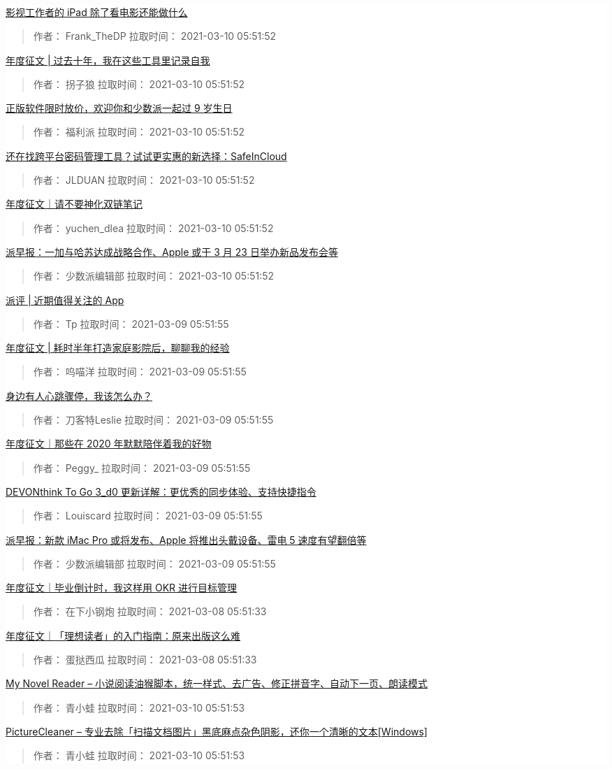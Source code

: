  [影视工作者的 iPad 除了看电影还能做什么](https://sspai.com/post/62981)

> 作者： Frank_TheDP  拉取时间： 2021-03-10 05:51:52

 [年度征文 | 过去十年，我在这些工具里记录自我](https://sspai.com/post/65266)

> 作者： 拐子狼  拉取时间： 2021-03-10 05:51:52

 [正版软件限时放价，欢迎你和少数派一起过 9 岁生日](https://sspai.com/post/65391)

> 作者： 福利派  拉取时间： 2021-03-10 05:51:52

 [还在找跨平台密码管理工具？试试更实惠的新选择：SafeInCloud](https://sspai.com/post/65379)

> 作者： JLDUAN  拉取时间： 2021-03-10 05:51:52

 [年度征文｜请不要神化双链笔记](https://sspai.com/post/65273)

> 作者： yuchen_dlea  拉取时间： 2021-03-10 05:51:52

 [派早报：一加与哈苏达成战略合作、Apple 或于 3 月 23 日举办新品发布会等](https://sspai.com/post/65420)

> 作者： 少数派编辑部  拉取时间： 2021-03-10 05:51:52

 [派评 | 近期值得关注的 App](https://sspai.com/post/65413)

> 作者： Tp  拉取时间： 2021-03-09 05:51:55

 [年度征文 | 耗时半年打造家庭影院后，聊聊我的经验](https://sspai.com/post/65269)

> 作者： 呜喵洋  拉取时间： 2021-03-09 05:51:55

 [身边有人心跳骤停，我该怎么办？](https://sspai.com/post/65356)

> 作者： 刀客特Leslie  拉取时间： 2021-03-09 05:51:55

 [年度征文｜那些在 2020 年默默陪伴着我的好物](https://sspai.com/post/65203)

> 作者： Peggy_  拉取时间： 2021-03-09 05:51:55

 [DEVONthink To Go 3_d0 更新详解：更优秀的同步体验、支持快捷指令](https://sspai.com/post/65408)

> 作者： Louiscard  拉取时间： 2021-03-09 05:51:55

 [派早报：新款 iMac Pro 或将发布、Apple 将推出头戴设备、雷电 5 速度有望翻倍等](https://sspai.com/post/65404)

> 作者： 少数派编辑部  拉取时间： 2021-03-09 05:51:55

 [年度征文｜毕业倒计时，我这样用 OKR 进行目标管理](https://sspai.com/post/65268)

> 作者： 在下小钢炮  拉取时间： 2021-03-08 05:51:33

 [年度征文｜「理想读者」的入门指南：原来出版这么难](https://sspai.com/post/65253)

> 作者： 蛋挞西瓜  拉取时间： 2021-03-08 05:51:33

 [My Novel Reader – 小说阅读油猴脚本，统一样式、去广告、修正拼音字、自动下一页、朗读模式](https://www.appinn.com/my-novel-reader/)

> 作者： 青小蛙  拉取时间： 2021-03-10 05:51:53

 [PictureCleaner – 专业去除「扫描文档图片」黑底麻点杂色阴影，还你一个清晰的文本[Windows]](https://www.appinn.com/picturecleaner-picgrayremover/)

> 作者： 青小蛙  拉取时间： 2021-03-10 05:51:53
